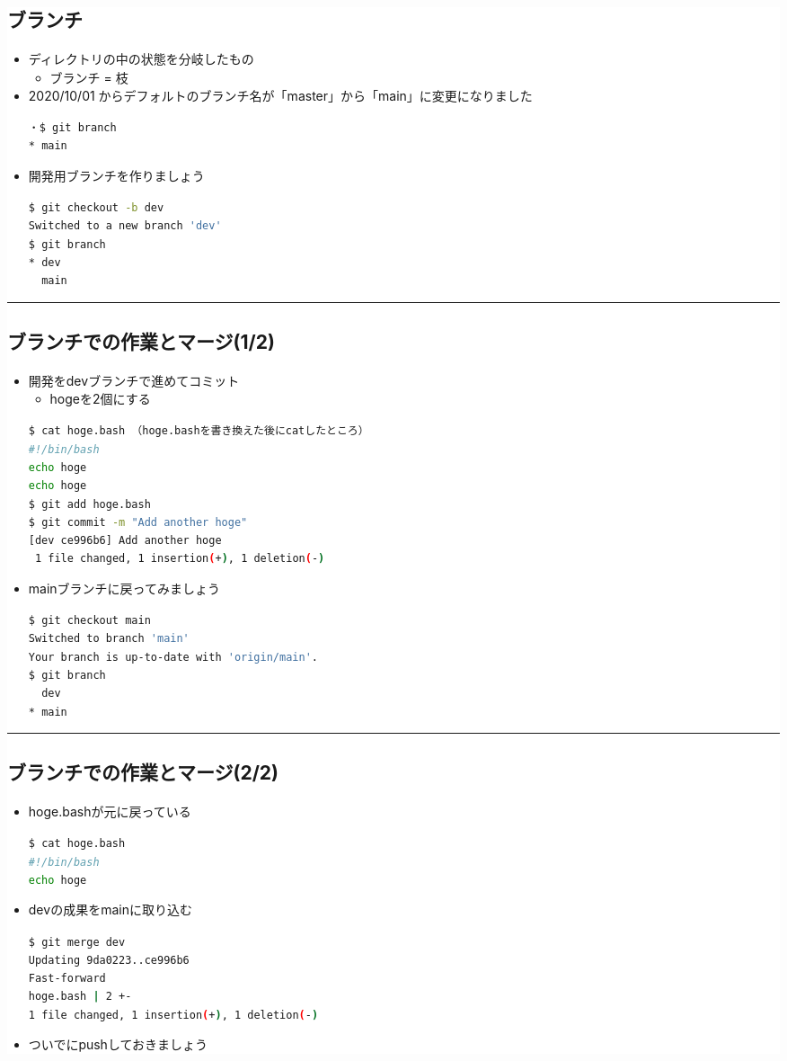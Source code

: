 
## ブランチ

* ディレクトリの中の状態を分岐したもの
  * ブランチ = 枝
* 2020/10/01 からデフォルトのブランチ名が「master」から「main」に変更になりました
  ```bash
  ・$ git branch
  * main
  ```
* 開発用ブランチを作りましょう
  ```bash
  $ git checkout -b dev
  Switched to a new branch 'dev'
  $ git branch
  * dev
    main
  ```

---

## ブランチでの作業とマージ(1/2)

* 開発をdevブランチで進めてコミット
  * hogeを2個にする
  ```bash
  $ cat hoge.bash （hoge.bashを書き換えた後にcatしたところ）
  #!/bin/bash
  echo hoge
  echo hoge
  $ git add hoge.bash 
  $ git commit -m "Add another hoge"
  [dev ce996b6] Add another hoge
   1 file changed, 1 insertion(+), 1 deletion(-)
  ```
* mainブランチに戻ってみましょう
  ```bash
  $ git checkout main
  Switched to branch 'main'
  Your branch is up-to-date with 'origin/main'.
  $ git branch
    dev
  * main
  ```


---

## ブランチでの作業とマージ(2/2)
  
* hoge.bashが元に戻っている
  ```bash
  $ cat hoge.bash
  #!/bin/bash
  echo hoge
  ```
* devの成果をmainに取り込む
  ```bash
  $ git merge dev
  Updating 9da0223..ce996b6
  Fast-forward
  hoge.bash | 2 +-
  1 file changed, 1 insertion(+), 1 deletion(-)
  ```
* ついでにpushしておきましょう
  ```bash
  ```